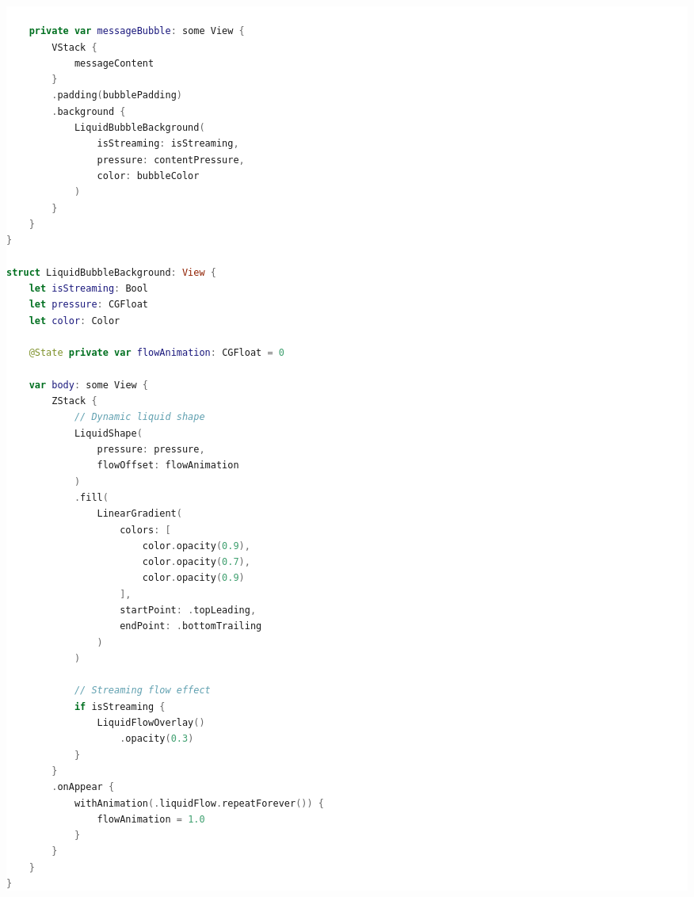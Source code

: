 ```swift

    private var messageBubble: some View {
        VStack {
            messageContent
        }
        .padding(bubblePadding)
        .background {
            LiquidBubbleBackground(
                isStreaming: isStreaming,
                pressure: contentPressure,
                color: bubbleColor
            )
        }
    }
}

struct LiquidBubbleBackground: View {
    let isStreaming: Bool
    let pressure: CGFloat
    let color: Color

    @State private var flowAnimation: CGFloat = 0

    var body: some View {
        ZStack {
            // Dynamic liquid shape
            LiquidShape(
                pressure: pressure,
                flowOffset: flowAnimation
            )
            .fill(
                LinearGradient(
                    colors: [
                        color.opacity(0.9),
                        color.opacity(0.7),
                        color.opacity(0.9)
                    ],
                    startPoint: .topLeading,
                    endPoint: .bottomTrailing
                )
            )

            // Streaming flow effect
            if isStreaming {
                LiquidFlowOverlay()
                    .opacity(0.3)
            }
        }
        .onAppear {
            withAnimation(.liquidFlow.repeatForever()) {
                flowAnimation = 1.0
            }
        }
    }
}
```
